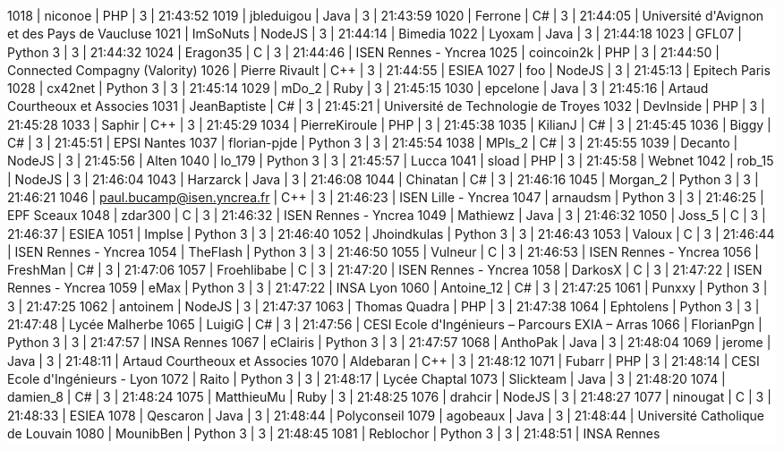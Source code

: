 1018 | niconoe | PHP | 3 | 21:43:52
1019 | jbleduigou | Java | 3 | 21:43:59
1020 | Ferrone | C# | 3 | 21:44:05 | Université d'Avignon et des Pays de Vaucluse
1021 | ImSoNuts | NodeJS | 3 | 21:44:14 | Bimedia
1022 | Lyoxam | Java | 3 | 21:44:18
1023 | GFL07 | Python 3 | 3 | 21:44:32
1024 | Eragon35 | C | 3 | 21:44:46 | ISEN Rennes - Yncrea
1025 | coincoin2k | PHP | 3 | 21:44:50 | Connected Compagny (Valority)
1026 | Pierre Rivault | C++ | 3 | 21:44:55 | ESIEA
1027 | foo | NodeJS | 3 | 21:45:13 | Epitech Paris
1028 | cx42net | Python 3 | 3 | 21:45:14
1029 | mDo_2 | Ruby | 3 | 21:45:15
1030 | epcelone | Java | 3 | 21:45:16 | Artaud Courtheoux et Associes
1031 | JeanBaptiste | C# | 3 | 21:45:21 | Université de Technologie de Troyes
1032 | DevInside | PHP | 3 | 21:45:28
1033 | Saphir | C++ | 3 | 21:45:29
1034 | PierreKiroule | PHP | 3 | 21:45:38
1035 | KilianJ | C# | 3 | 21:45:45
1036 | Biggy | C# | 3 | 21:45:51 | EPSI Nantes
1037 | florian-pjde | Python 3 | 3 | 21:45:54
1038 | MPls_2 | C# | 3 | 21:45:55
1039 | Decanto | NodeJS | 3 | 21:45:56 | Alten
1040 | lo_179 | Python 3 | 3 | 21:45:57 | Lucca
1041 | sload | PHP | 3 | 21:45:58 | Webnet
1042 | rob_15 | NodeJS | 3 | 21:46:04
1043 | Harzarck | Java | 3 | 21:46:08
1044 | Chinatan | C# | 3 | 21:46:16
1045 | Morgan_2 | Python 3 | 3 | 21:46:21
1046 | paul.bucamp@isen.yncrea.fr | C++ | 3 | 21:46:23 | ISEN Lille - Yncrea
1047 | arnaudsm | Python 3 | 3 | 21:46:25 | EPF Sceaux
1048 | zdar300 | C | 3 | 21:46:32 | ISEN Rennes - Yncrea
1049 | Mathiewz | Java | 3 | 21:46:32
1050 | Joss_5 | C | 3 | 21:46:37 | ESIEA
1051 | Implse | Python 3 | 3 | 21:46:40
1052 | Jhoindkulas | Python 3 | 3 | 21:46:43
1053 | Valoux | C | 3 | 21:46:44 | ISEN Rennes - Yncrea
1054 | TheFlash | Python 3 | 3 | 21:46:50
1055 | Vulneur | C | 3 | 21:46:53 | ISEN Rennes - Yncrea
1056 | FreshMan | C# | 3 | 21:47:06
1057 | Froehlibabe | C | 3 | 21:47:20 | ISEN Rennes - Yncrea
1058 | DarkosX | C | 3 | 21:47:22 | ISEN Rennes - Yncrea
1059 | eMax | Python 3 | 3 | 21:47:22 | INSA Lyon
1060 | Antoine_12 | C# | 3 | 21:47:25
1061 | Punxxy | Python 3 | 3 | 21:47:25
1062 | antoinem | NodeJS | 3 | 21:47:37
1063 | Thomas Quadra | PHP | 3 | 21:47:38
1064 | Ephtolens | Python 3 | 3 | 21:47:48 | Lycée Malherbe
1065 | LuigiG | C# | 3 | 21:47:56 | CESI Ecole d'Ingénieurs – Parcours EXIA – Arras
1066 | FlorianPgn | Python 3 | 3 | 21:47:57 | INSA Rennes
1067 | eClairis | Python 3 | 3 | 21:47:57
1068 | AnthoPak | Java | 3 | 21:48:04
1069 | jerome | Java | 3 | 21:48:11 | Artaud Courtheoux et Associes
1070 | Aldebaran | C++ | 3 | 21:48:12
1071 | Fubarr | PHP | 3 | 21:48:14 | CESI Ecole d'Ingénieurs - Lyon
1072 | Raito | Python 3 | 3 | 21:48:17 | Lycée Chaptal
1073 | Slickteam | Java | 3 | 21:48:20
1074 | damien_8 | C# | 3 | 21:48:24
1075 | MatthieuMu | Ruby | 3 | 21:48:25
1076 | drahcir | NodeJS | 3 | 21:48:27
1077 | ninougat | C | 3 | 21:48:33 | ESIEA
1078 | Qescaron | Java | 3 | 21:48:44 | Polyconseil
1079 | agobeaux | Java | 3 | 21:48:44 | Université Catholique de Louvain
1080 | MounibBen | Python 3 | 3 | 21:48:45
1081 | Reblochor | Python 3 | 3 | 21:48:51 | INSA Rennes